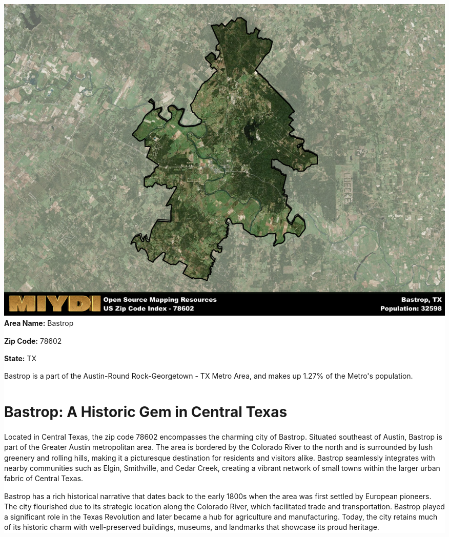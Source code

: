 ![Image Alt Text](../_images/78602.png)
**Area Name:** Bastrop

**Zip Code:** 78602

**State:** TX

Bastrop is a part of the Austin-Round Rock-Georgetown - TX Metro Area, and makes up 1.27% of the Metro's population.  

# Bastrop: A Historic Gem in Central Texas

Located in Central Texas, the zip code 78602 encompasses the charming city of Bastrop. Situated southeast of Austin, Bastrop is part of the Greater Austin metropolitan area. The area is bordered by the Colorado River to the north and is surrounded by lush greenery and rolling hills, making it a picturesque destination for residents and visitors alike. Bastrop seamlessly integrates with nearby communities such as Elgin, Smithville, and Cedar Creek, creating a vibrant network of small towns within the larger urban fabric of Central Texas.

Bastrop has a rich historical narrative that dates back to the early 1800s when the area was first settled by European pioneers. The city flourished due to its strategic location along the Colorado River, which facilitated trade and transportation. Bastrop played a significant role in the Texas Revolution and later became a hub for agriculture and manufacturing. Today, the city retains much of its historic charm with well-preserved buildings, museums, and landmarks that showcase its proud heritage.
